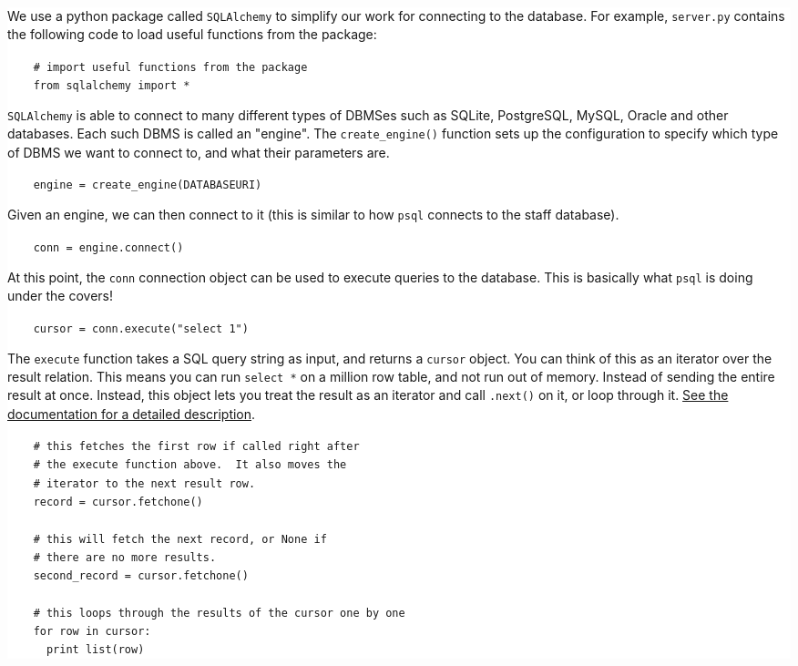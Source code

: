 We use a python package called `SQLAlchemy` to simplify our work for connecting to the database.
For example, `server.py` contains the following code to load useful functions from
the package:

        # import useful functions from the package
        from sqlalchemy import *

`SQLAlchemy` is able to connect to many different types of DBMSes such as 
SQLite, PostgreSQL, MySQL, Oracle and other databases.  Each such DBMS
is called an "engine".  The `create_engine()` function sets up the configuration
to specify which type of DBMS we want to connect to, and what their parameters are.

        engine = create_engine(DATABASEURI)


Given an engine, we can then connect to it (this is similar to how `psql` connects
to the staff database).

        conn = engine.connect()

At this point, the `conn` connection object can be used to
execute queries to the database.  This is basically what `psql`
is doing under the covers!  

        cursor = conn.execute("select 1")

The `execute` function takes a SQL query string as input, and
returns a `cursor` object.  You can think of this as an iterator 
over the result relation.  This means you can run `select *` 
on a million row table, and not run out of memory. Instead of
sending the entire result at once. Instead, this
object lets you treat the result as an iterator and call `.next()`
on it, or loop through it.  [See the documentation for a detailed description](http://docs.sqlalchemy.org/en/latest/core/connections.html#sqlalchemy.engine.ResultProxy).

        # this fetches the first row if called right after
        # the execute function above.  It also moves the
        # iterator to the next result row.
        record = cursor.fetchone()

        # this will fetch the next record, or None if
        # there are no more results.
        second_record = cursor.fetchone()

        # this loops through the results of the cursor one by one
        for row in cursor:
          print list(row)
